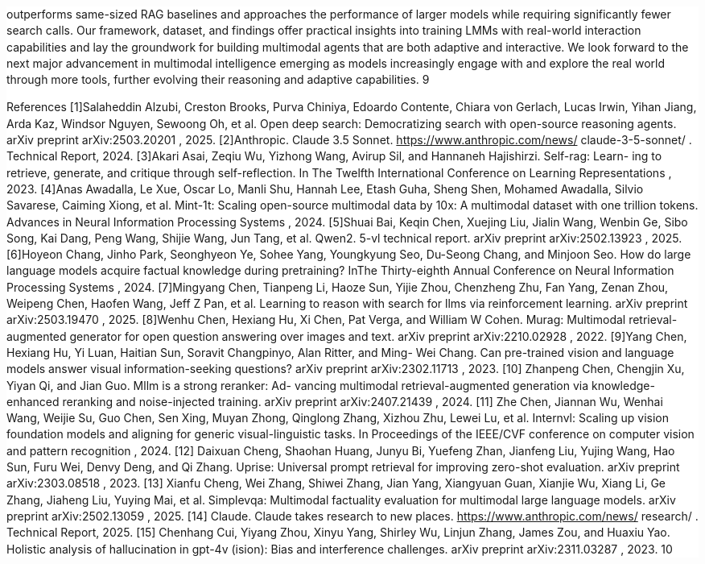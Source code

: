 outperforms same-sized RAG baselines and approaches the performance of larger models while
requiring significantly fewer search calls. Our framework, dataset, and findings offer practical
insights into training LMMs with real-world interaction capabilities and lay the groundwork for
building multimodal agents that are both adaptive and interactive. We look forward to the next major
advancement in multimodal intelligence emerging as models increasingly engage with and explore
the real world through more tools, further evolving their reasoning and adaptive capabilities.
9

References
[1]Salaheddin Alzubi, Creston Brooks, Purva Chiniya, Edoardo Contente, Chiara von Gerlach,
Lucas Irwin, Yihan Jiang, Arda Kaz, Windsor Nguyen, Sewoong Oh, et al. Open deep search:
Democratizing search with open-source reasoning agents. arXiv preprint arXiv:2503.20201 ,
2025.
[2]Anthropic. Claude 3.5 Sonnet. https://www.anthropic.com/news/
claude-3-5-sonnet/ . Technical Report, 2024.
[3]Akari Asai, Zeqiu Wu, Yizhong Wang, Avirup Sil, and Hannaneh Hajishirzi. Self-rag: Learn-
ing to retrieve, generate, and critique through self-reflection. In The Twelfth International
Conference on Learning Representations , 2023.
[4]Anas Awadalla, Le Xue, Oscar Lo, Manli Shu, Hannah Lee, Etash Guha, Sheng Shen, Mohamed
Awadalla, Silvio Savarese, Caiming Xiong, et al. Mint-1t: Scaling open-source multimodal
data by 10x: A multimodal dataset with one trillion tokens. Advances in Neural Information
Processing Systems , 2024.
[5]Shuai Bai, Keqin Chen, Xuejing Liu, Jialin Wang, Wenbin Ge, Sibo Song, Kai Dang, Peng Wang,
Shijie Wang, Jun Tang, et al. Qwen2. 5-vl technical report. arXiv preprint arXiv:2502.13923 ,
2025.
[6]Hoyeon Chang, Jinho Park, Seonghyeon Ye, Sohee Yang, Youngkyung Seo, Du-Seong Chang,
and Minjoon Seo. How do large language models acquire factual knowledge during pretraining?
InThe Thirty-eighth Annual Conference on Neural Information Processing Systems , 2024.
[7]Mingyang Chen, Tianpeng Li, Haoze Sun, Yijie Zhou, Chenzheng Zhu, Fan Yang, Zenan Zhou,
Weipeng Chen, Haofen Wang, Jeff Z Pan, et al. Learning to reason with search for llms via
reinforcement learning. arXiv preprint arXiv:2503.19470 , 2025.
[8]Wenhu Chen, Hexiang Hu, Xi Chen, Pat Verga, and William W Cohen. Murag: Multimodal
retrieval-augmented generator for open question answering over images and text. arXiv preprint
arXiv:2210.02928 , 2022.
[9]Yang Chen, Hexiang Hu, Yi Luan, Haitian Sun, Soravit Changpinyo, Alan Ritter, and Ming-
Wei Chang. Can pre-trained vision and language models answer visual information-seeking
questions? arXiv preprint arXiv:2302.11713 , 2023.
[10] Zhanpeng Chen, Chengjin Xu, Yiyan Qi, and Jian Guo. Mllm is a strong reranker: Ad-
vancing multimodal retrieval-augmented generation via knowledge-enhanced reranking and
noise-injected training. arXiv preprint arXiv:2407.21439 , 2024.
[11] Zhe Chen, Jiannan Wu, Wenhai Wang, Weijie Su, Guo Chen, Sen Xing, Muyan Zhong, Qinglong
Zhang, Xizhou Zhu, Lewei Lu, et al. Internvl: Scaling up vision foundation models and aligning
for generic visual-linguistic tasks. In Proceedings of the IEEE/CVF conference on computer
vision and pattern recognition , 2024.
[12] Daixuan Cheng, Shaohan Huang, Junyu Bi, Yuefeng Zhan, Jianfeng Liu, Yujing Wang, Hao
Sun, Furu Wei, Denvy Deng, and Qi Zhang. Uprise: Universal prompt retrieval for improving
zero-shot evaluation. arXiv preprint arXiv:2303.08518 , 2023.
[13] Xianfu Cheng, Wei Zhang, Shiwei Zhang, Jian Yang, Xiangyuan Guan, Xianjie Wu, Xiang Li,
Ge Zhang, Jiaheng Liu, Yuying Mai, et al. Simplevqa: Multimodal factuality evaluation for
multimodal large language models. arXiv preprint arXiv:2502.13059 , 2025.
[14] Claude. Claude takes research to new places. https://www.anthropic.com/news/
research/ . Technical Report, 2025.
[15] Chenhang Cui, Yiyang Zhou, Xinyu Yang, Shirley Wu, Linjun Zhang, James Zou, and Huaxiu
Yao. Holistic analysis of hallucination in gpt-4v (ision): Bias and interference challenges. arXiv
preprint arXiv:2311.03287 , 2023.
10
